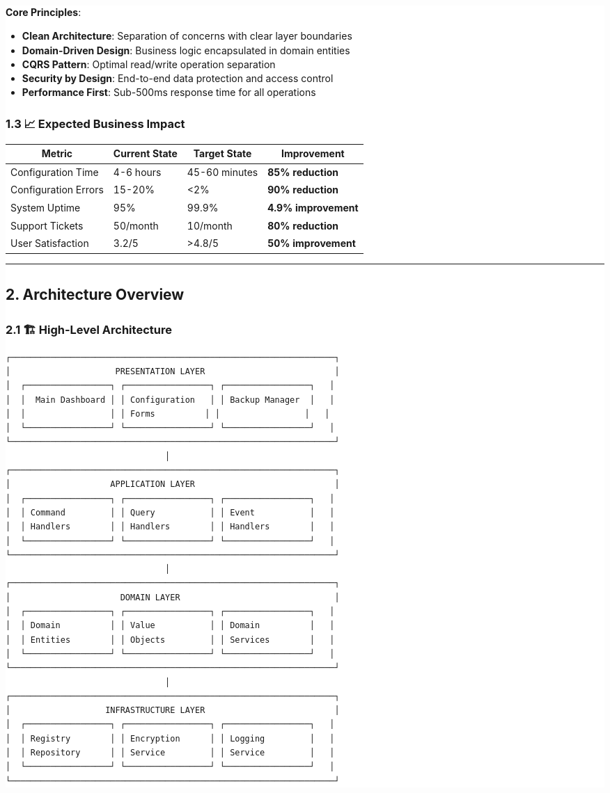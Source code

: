 **Core Principles**:
- **Clean Architecture**: Separation of concerns with clear layer boundaries
- **Domain-Driven Design**: Business logic encapsulated in domain entities
- **CQRS Pattern**: Optimal read/write operation separation
- **Security by Design**: End-to-end data protection and access control
- **Performance First**: Sub-500ms response time for all operations

### 1.3 📈 Expected Business Impact

| **Metric** | **Current State** | **Target State** | **Improvement** |
|------------|-------------------|------------------|-----------------|
| Configuration Time | 4-6 hours | 45-60 minutes | **85% reduction** |
| Configuration Errors | 15-20% | <2% | **90% reduction** |
| System Uptime | 95% | 99.9% | **4.9% improvement** |
| Support Tickets | 50/month | 10/month | **80% reduction** |
| User Satisfaction | 3.2/5 | >4.8/5 | **50% improvement** |

---

## 2. Architecture Overview

### 2.1 🏗️ High-Level Architecture

```
┌─────────────────────────────────────────────────────────────────┐
│                     PRESENTATION LAYER                          │
│  ┌─────────────────┐ ┌─────────────────┐ ┌─────────────────┐   │
│  │  Main Dashboard │ │ Configuration   │ │ Backup Manager  │   │
│  │                 │ │ Forms          │ │                 │   │
│  └─────────────────┘ └─────────────────┘ └─────────────────┘   │
└─────────────────────────────────────────────────────────────────┘
                                │
┌─────────────────────────────────────────────────────────────────┐
│                    APPLICATION LAYER                            │
│  ┌─────────────────┐ ┌─────────────────┐ ┌─────────────────┐   │
│  │ Command         │ │ Query           │ │ Event           │   │
│  │ Handlers        │ │ Handlers        │ │ Handlers        │   │
│  └─────────────────┘ └─────────────────┘ └─────────────────┘   │
└─────────────────────────────────────────────────────────────────┘
                                │
┌─────────────────────────────────────────────────────────────────┐
│                      DOMAIN LAYER                               │
│  ┌─────────────────┐ ┌─────────────────┐ ┌─────────────────┐   │
│  │ Domain          │ │ Value           │ │ Domain          │   │
│  │ Entities        │ │ Objects         │ │ Services        │   │
│  └─────────────────┘ └─────────────────┘ └─────────────────┘   │
└─────────────────────────────────────────────────────────────────┘
                                │
┌─────────────────────────────────────────────────────────────────┐
│                   INFRASTRUCTURE LAYER                          │
│  ┌─────────────────┐ ┌─────────────────┐ ┌─────────────────┐   │
│  │ Registry        │ │ Encryption      │ │ Logging         │   │
│  │ Repository      │ │ Service         │ │ Service         │   │
│  └─────────────────┘ └─────────────────┘ └─────────────────┘   │
└─────────────────────────────────────────────────────────────────┘
```
